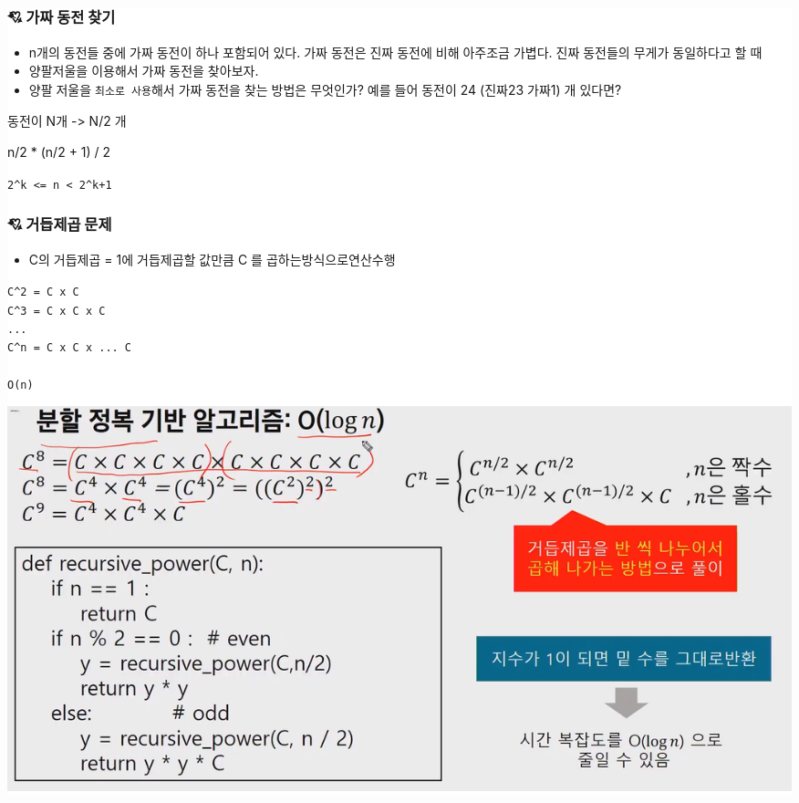 ### :cupid: 가짜 동전 찾기

- n개의 동전들 중에 가짜 동전이 하나 포함되어 있다. 가짜 동전은 진짜 동전에 비해 아주조금
  가볍다. 진짜 동전들의 무게가 동일하다고 할 때
- 양팔저울을 이용해서 가짜 동전을 찾아보자.
- 양팔 저울을 `최소로 사용`해서 가짜 동전을 찾는 방법은 무엇인가?
  예를 들어 동전이 24 (진짜23 가짜1) 개 있다면?



동전이 N개 -> N/2 개

n/2 * (n/2 + 1) / 2

`2^k <= n < 2^k+1`





### :cupid: 거듭제곱 문제

- C의 거듭제곱 = 1에 거듭제곱할 값만큼 C 를 곱하는방식으로연산수행

```
C^2 = C x C
C^3 = C x C x C
...
C^n = C x C x ... C

O(n)
```



![image-20200514102300578](images/image-20200514102300578.png)
